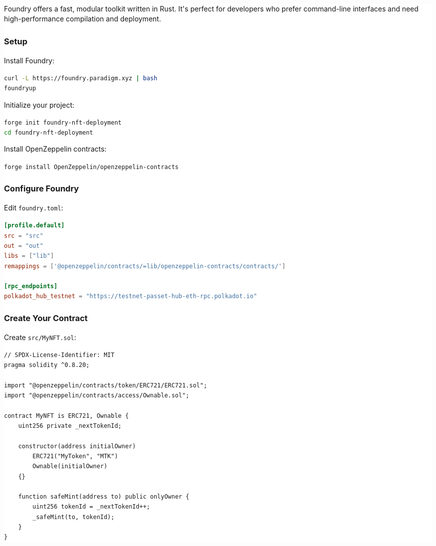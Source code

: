 Foundry offers a fast, modular toolkit written in Rust. It's perfect for developers who prefer command-line interfaces and need high-performance compilation and deployment.

### Setup

Install Foundry:

```bash
curl -L https://foundry.paradigm.xyz | bash
foundryup
```

Initialize your project:

```bash
forge init foundry-nft-deployment
cd foundry-nft-deployment
```

Install OpenZeppelin contracts:

```bash
forge install OpenZeppelin/openzeppelin-contracts
```

### Configure Foundry

Edit `foundry.toml`:

```toml title="foundry.toml"
[profile.default]
src = "src"
out = "out"
libs = ["lib"]
remappings = ['@openzeppelin/contracts/=lib/openzeppelin-contracts/contracts/']

[rpc_endpoints]
polkadot_hub_testnet = "https://testnet-passet-hub-eth-rpc.polkadot.io"
```

### Create Your Contract

Create `src/MyNFT.sol`:

```solidity title="src/MyNFT.sol"
// SPDX-License-Identifier: MIT
pragma solidity ^0.8.20;

import "@openzeppelin/contracts/token/ERC721/ERC721.sol";
import "@openzeppelin/contracts/access/Ownable.sol";

contract MyNFT is ERC721, Ownable {
    uint256 private _nextTokenId;

    constructor(address initialOwner)
        ERC721("MyToken", "MTK")
        Ownable(initialOwner)
    {}

    function safeMint(address to) public onlyOwner {
        uint256 tokenId = _nextTokenId++;
        _safeMint(to, tokenId);
    }
}
```
